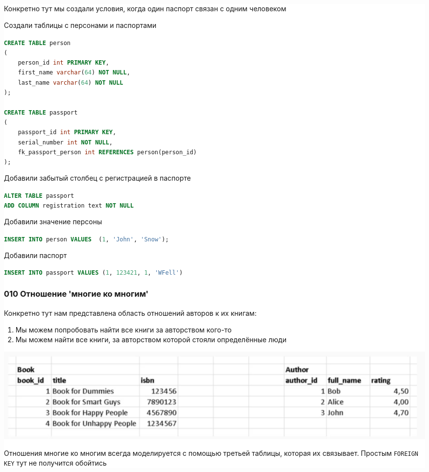 Конкретно тут мы создали условия, когда один паспорт связан с одним человеком

Создали таблицы с персонами и паспортами
```SQL
CREATE TABLE person 
(
	person_id int PRIMARY KEY,
	first_name varchar(64) NOT NULL,
	last_name varchar(64) NOT NULL
);

CREATE TABLE passport 
(
	passport_id int PRIMARY KEY,
	serial_number int NOT NULL,
	fk_passport_person int REFERENCES person(person_id)
);
```
Добавили забытый столбец с регистрацией в паспорте
```SQL
ALTER TABLE passport 
ADD COLUMN registration text NOT NULL
```
Добавили значение персоны
```SQL
INSERT INTO person VALUES  (1, 'John', 'Snow');
```
Добавили паспорт
```SQL
INSERT INTO passport VALUES (1, 123421, 1, 'WFell')
```

### 010 Отношение 'многие ко многим'

Конкретно тут нам представлена область отношений авторов к их книгам: 
1) Мы можем попробовать найти все книги за авторством кого-то
2) Мы можем найти все книги, за авторством которой стояли определённые люди

![](_png/Pasted%20image%2020221105182537.png)

Отношения многие ко многим всегда моделируется с помощью третьей таблицы, которая их связывает. Простым `FOREIGN KEY` тут не получится обойтись
